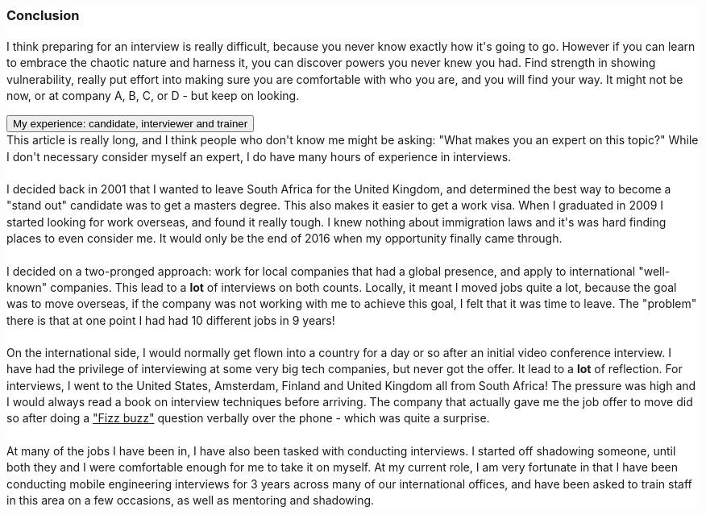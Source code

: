 ### Conclusion

I think preparing for an interview is really difficult, because you never know exactly how it's going to go. However if you can learn to embrace the chaotic nature and harness it, you can discover powers you never knew you had. Find strength in showing vulnerability, really put effort into making sure you are comfortable with who you are, and you will find your way. It might not be now, or at company A, B, C, or D - but keep on looking.

<button type="button" class="collapsible" data-expands="section_experience">
My experience: candidate, interviewer and trainer
</button>
<div id="section_experience" class="content">
This article is really long, and I think people who don't know me might be asking: "What makes you an expert on this topic?" While I don't necessary consider myself an expert, I do have many hours of experience in interviews.
<br/><br/>
I decided back in 2001 that I wanted to leave South Africa for the United Kingdom, and determined the best way to become a "stand out" candidate was to get a masters degree. This also makes it easier to get a work visa. When I graduated in 2009 I started looking for work overseas, and found it really tough. I knew nothing about immigration laws and it's was hard finding places to even consider me. It would only be the end of 2016 when my opportunity finally came through.
<br/><br/>
I decided on a two-pronged approach: work for local companies that had a global presence, and apply to international "well-known" companies. This lead to a <b>lot</b> of interviews on both counts. Locally, it meant I moved jobs quite a lot, because the goal was to move overseas, if the company was not working with me to achieve this goal, I felt that it was time to leave. The "problem" there is that at one point I had had 10 different jobs in 9 years!
<br/><br/>
On the international side, I would normally get flown into a country for a day or so after an initial video conference interview. I have had the privilege of interviewing at some very big tech companies, but never got the offer. It lead to a <b>lot</b> of reflection. For interviews, I went to the United States, Amsterdam, Finland and United Kingdom all from South Africa! The pressure was high and I would always read a book on interview techniques before arriving. The company that actually gave me the job offer to move did so after doing a
<a href="https://en.wikipedia.org/wiki/Fizz_buzz">"Fizz buzz"</a> question verbally over the phone - which was quite a surprise.
<br/><br/>
At many of the jobs I have been in, I have also been tasked with conducting interviews. I started off shadowing someone, until both they and I were comfortable enough for me to take it on myself. At my current role, I am very fortunate in that I have been conducting mobile engineering interviews for 3 years across many of our international offices, and have been asked to train staff in this area on a few occasions, as well as mentoring and shadowing.
</div>

[1]: https://en.wikipedia.org/wiki/Milgram_experiment
[2]: https://en.wikipedia.org/wiki/SOLID
[3]: https://developer.android.com/guide/components/activities/activity-lifecycle
[4]: https://en.wikipedia.org/wiki/Computational_complexity
[5]: https://en.wikipedia.org/wiki/Garbage_collection_(computer_science)
[6]: https://en.wikipedia.org/wiki/Fizz_buzz
[7]: https://developer.android.com/guide/components/activities/activity-lifecycle#onstart
